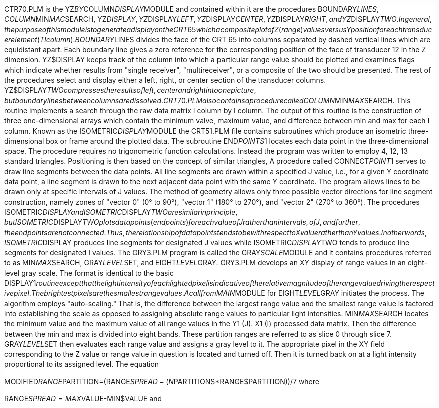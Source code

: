CTR70.PLM is the YZ$BY$COLUMN$DISPLAY$MODULE and contained within it are the procedures BOUNDARY$LINES, COLUMN$MIN$MAC$SEARCH, YZ$DISPLAY, YZ$DISPLAY$LEFT, YZ$DISPLAY$CENTER, YZ$DISPLAY$RIGHT, and YZ$DISPLAY$TWO. In general, the purpose of this module is to generate a display on the CRT 65 which a composite plot of Z (range) values versus Y position for each transducer element (TI column). BOUNDARY$LINES divides the face of the CRT 65 into columns separated by dashed vertical lines which are equidistant apart. Each boundary line gives a zero reference for the corresponding position of the face of transducer 12 in the Z dimension. YZ$DISPLAY keeps track of the column into which a particular range value should be plotted and examines flags which indicate whether results from "single receiver", "multireceiver", or a composite of the two should be presented. The rest of the procedures select and display either a left, right, or center section of the transducer columns. YZ$DISPLAY$TWO compresses the results of left, center and right into one picture, but boundary lines between columns are dissolved.
CRT70.PLM also contains a procedure called COLUMN$MIN$MAX$SEARCH. This routine implements a search through the raw data matrix I column by I column. The output of this routine is the construction of three one-dimensional arrays which contain the minimum valve, maximum value, and difference between min and max for each I column.
Known as the ISOMETRIC$DISPLAY$MODULE the CRT51.PLM file contains subroutines which produce an isometric three-dimensional box or frame around the plotted data. The subroutine END$POINTS$1 locates each data point in the three-dimensional space. The procedure requires no trigonometric function calculations. Instead the program was written to employ 4, 12, 13 standard triangles. Positioning is then based on the concept of similar triangles, A procedure called CONNECT$POINT$1 serves to draw line segments between the data points. All line segments are drawn within a specified J value, i.e., for a given Y coordinate data point, a line segment is drawn to the next adjacent data point with the same Y coordinate. The program allows lines to be drawn only at specific intervals of J values. The method of geometry allows only three possible vector directions for line segment construction, namely zones of "vector 0" (0° to 90°), "vector 1" (180° to 270°), and "vector 2" (270° to 360°). The procedures ISOMETRIC$DISPLAY and ISOMETRIC$DISPLAY$TWO are similar in principle, but ISOMETRIC$DISPLAY$TWO plots data points (end points) for each value of J rather than intervals, of J, and further, the end points are not connected. Thus, the relationship of data points tends to be with respect to X value rather than Y values. In other words, ISOMETRIC$DISPLAY produces line segments for designated J values while ISOMETRIC$DISPLAY$TWO tends to produce line segments for designated I values.
The GRY3.PLM program is called the GRAY$SCALE$MODULE and it contains procedures referred to as MIN$MAX$SEARCH, GRAY$LEVEL$SET, and EIGHT$LEVEL$GRAY. GRY3.PLM develops an XY display of range values in an eight-level gray scale. The format is identical to the basic DISPLAY$1 routine except that the light intensity of each lighted pixel is indicative of the relative magnitude of the range value driving the respective pixel. The brightest pixels are the smallest range values. A call from MAIN$MODULE for EIGHT$LEVEL$GRAY initiates the process. The algorithm employs "auto-scaling." That is, the difference between the largest range value and the smallest range value is factored into establishing the scale as opposed to assigning absolute range values to particular light intensities. MIN$MAX$SEARCH locates the minimum value and the maximum value of all range values in the Y1 (J). X1 (I) processed data matrix. Then the difference between the min and max is divided into eight bands. These partition ranges are referred to as slice 0 through slice 7.
GRAY$LEVEL$SET then evaluates each range value and assigns a gray level to it. The appropriate pixel in the XY field corresponding to the Z value or range value in question is located and turned off. Then it is turned back on at a light intensity proportional to its assigned level. The equation

 MODIFIED$RANGE$PARTITION=(RANGE$SPREAD-(N$PARTITIONS*RANGE$PARTITION))/7
where

 RANGE$SPREAD=MAX$VALUE-MIN$VALUE
and
